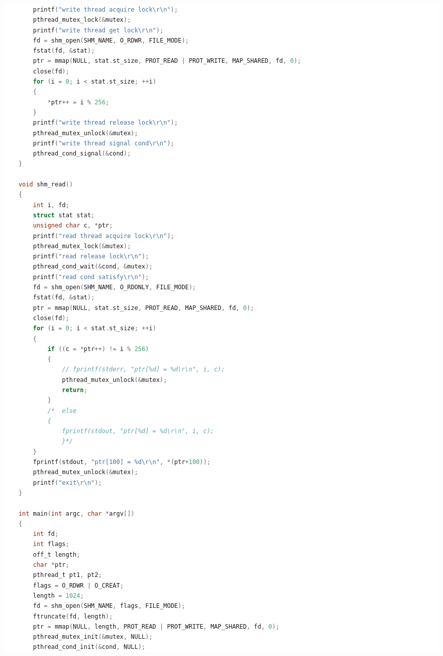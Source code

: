 ```c
		printf("write thread acquire lock\r\n");
		pthread_mutex_lock(&mutex);
		printf("write thread get lock\r\n");
		fd = shm_open(SHM_NAME, O_RDWR, FILE_MODE);
		fstat(fd, &stat);
		ptr = mmap(NULL, stat.st_size, PROT_READ | PROT_WRITE, MAP_SHARED, fd, 0);
		close(fd);
		for (i = 0; i < stat.st_size; ++i)
		{
			*ptr++ = i % 256;
		}
		printf("write thread release lock\r\n");
		pthread_mutex_unlock(&mutex);
		printf("write thread signal cond\r\n");
		pthread_cond_signal(&cond);
	}

	void shm_read()
	{
		int i, fd;
		struct stat stat;
		unsigned char c, *ptr;
		printf("read thread acquire lock\r\n");
		pthread_mutex_lock(&mutex);
		printf("read release lock\r\n");
		pthread_cond_wait(&cond, &mutex);
		printf("read cond satisfy\r\n");
		fd = shm_open(SHM_NAME, O_RDONLY, FILE_MODE);
		fstat(fd, &stat);
		ptr = mmap(NULL, stat.st_size, PROT_READ, MAP_SHARED, fd, 0);
		close(fd);
		for (i = 0; i < stat.st_size; ++i)
		{
			if ((c = *ptr++) != i % 256)
			{
				// fprintf(stderr, "ptr[%d] = %d\r\n", i, c);
				pthread_mutex_unlock(&mutex);
				return;
			}
			/*  else
			{
				fprintf(stdout, "ptr[%d] = %d\r\n", i, c);
				}*/
		}
		fprintf(stdout, "ptr[100] = %d\r\n", *(ptr+100));
		pthread_mutex_unlock(&mutex);
		printf("exit\r\n");
	}

	int main(int argc, char *argv[])
	{
		int fd;
		int flags;
		off_t length;
		char *ptr;
		pthread_t pt1, pt2;
		flags = O_RDWR | O_CREAT;
		length = 1024;
		fd = shm_open(SHM_NAME, flags, FILE_MODE);
		ftruncate(fd, length);
		ptr = mmap(NULL, length, PROT_READ | PROT_WRITE, MAP_SHARED, fd, 0);
		pthread_mutex_init(&mutex, NULL);
		pthread_cond_init(&cond, NULL);
```